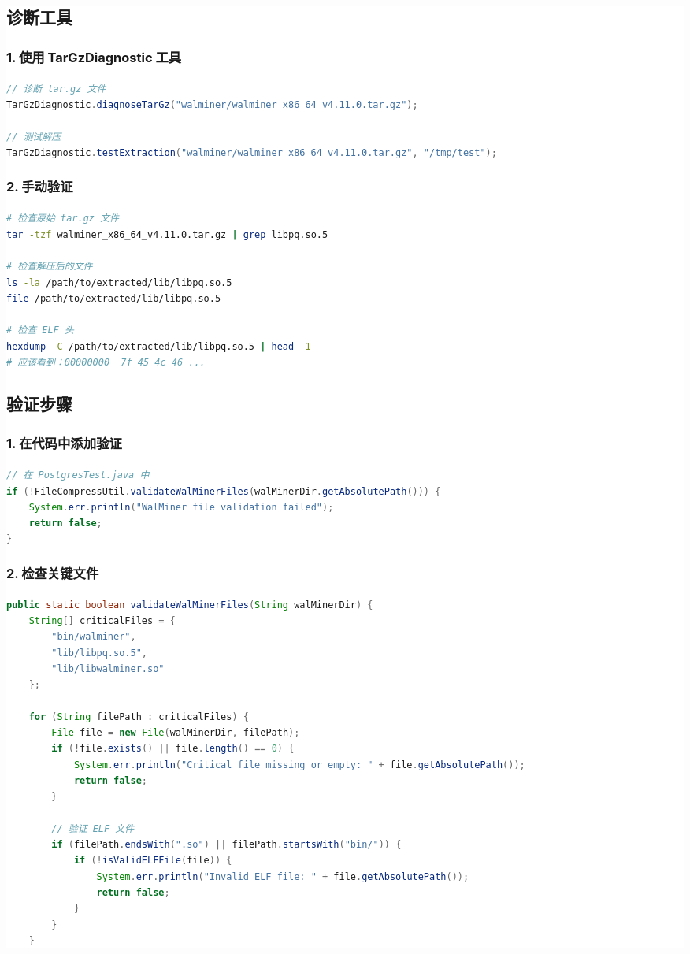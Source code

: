 ## 诊断工具

### 1. 使用 TarGzDiagnostic 工具

```java
// 诊断 tar.gz 文件
TarGzDiagnostic.diagnoseTarGz("walminer/walminer_x86_64_v4.11.0.tar.gz");

// 测试解压
TarGzDiagnostic.testExtraction("walminer/walminer_x86_64_v4.11.0.tar.gz", "/tmp/test");
```

### 2. 手动验证

```bash
# 检查原始 tar.gz 文件
tar -tzf walminer_x86_64_v4.11.0.tar.gz | grep libpq.so.5

# 检查解压后的文件
ls -la /path/to/extracted/lib/libpq.so.5
file /path/to/extracted/lib/libpq.so.5

# 检查 ELF 头
hexdump -C /path/to/extracted/lib/libpq.so.5 | head -1
# 应该看到：00000000  7f 45 4c 46 ...
```

## 验证步骤

### 1. 在代码中添加验证

```java
// 在 PostgresTest.java 中
if (!FileCompressUtil.validateWalMinerFiles(walMinerDir.getAbsolutePath())) {
    System.err.println("WalMiner file validation failed");
    return false;
}
```

### 2. 检查关键文件

```java
public static boolean validateWalMinerFiles(String walMinerDir) {
    String[] criticalFiles = {
        "bin/walminer",
        "lib/libpq.so.5",
        "lib/libwalminer.so"
    };

    for (String filePath : criticalFiles) {
        File file = new File(walMinerDir, filePath);
        if (!file.exists() || file.length() == 0) {
            System.err.println("Critical file missing or empty: " + file.getAbsolutePath());
            return false;
        }
        
        // 验证 ELF 文件
        if (filePath.endsWith(".so") || filePath.startsWith("bin/")) {
            if (!isValidELFFile(file)) {
                System.err.println("Invalid ELF file: " + file.getAbsolutePath());
                return false;
            }
        }
    }
```